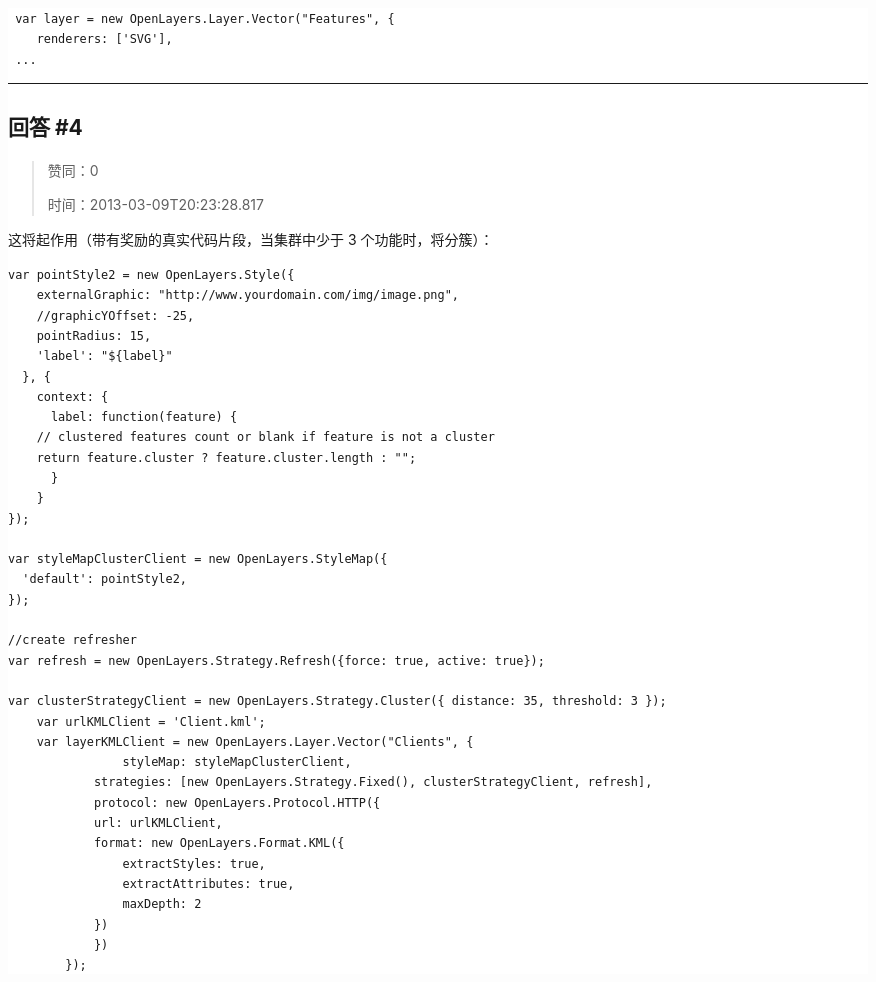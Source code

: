 ```
 var layer = new OpenLayers.Layer.Vector("Features", {
    renderers: ['SVG'],
 ... 
```

* * *

## 回答 #4

> 赞同：0
> 
> 时间：2013-03-09T20:23:28.817

这将起作用（带有奖励的真实代码片段，当集群中少于 3 个功能时，将分簇）：

```
var pointStyle2 = new OpenLayers.Style({
    externalGraphic: "http://www.yourdomain.com/img/image.png",
    //graphicYOffset: -25, 
    pointRadius: 15,
    'label': "${label}"
  }, {
    context: {
      label: function(feature) {
    // clustered features count or blank if feature is not a cluster
    return feature.cluster ? feature.cluster.length : "";  
      }
    }
});

var styleMapClusterClient = new OpenLayers.StyleMap({
  'default': pointStyle2,
});

//create refresher
var refresh = new OpenLayers.Strategy.Refresh({force: true, active: true});

var clusterStrategyClient = new OpenLayers.Strategy.Cluster({ distance: 35, threshold: 3 });
    var urlKMLClient = 'Client.kml'; 
    var layerKMLClient = new OpenLayers.Layer.Vector("Clients", {
                styleMap: styleMapClusterClient,
            strategies: [new OpenLayers.Strategy.Fixed(), clusterStrategyClient, refresh],
            protocol: new OpenLayers.Protocol.HTTP({
            url: urlKMLClient,
            format: new OpenLayers.Format.KML({
                extractStyles: true, 
                extractAttributes: true,
                maxDepth: 2
            })
            })
        }); 
```
